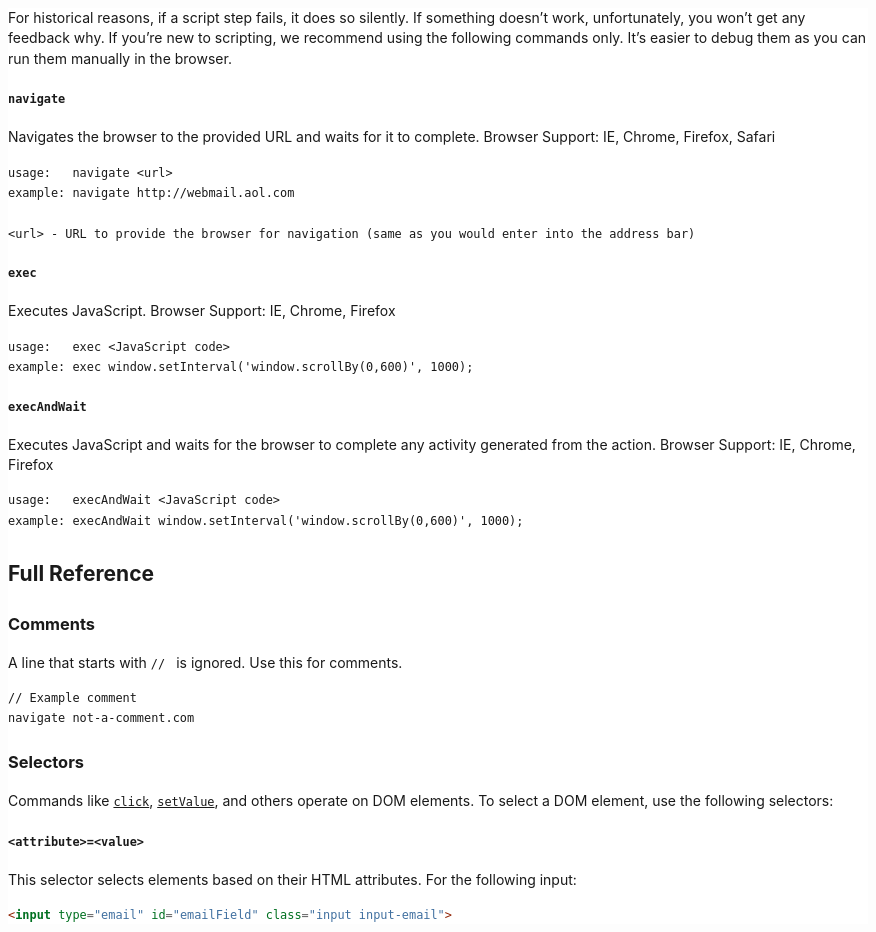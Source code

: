 For historical reasons, if a script step fails, it does so silently. If something doesn’t work, unfortunately, you won’t get any feedback why. If you’re new to scripting, we recommend using the following commands only. It’s easier to debug them as you can run them manually in the browser.

#### `navigate`
Navigates the browser to the provided URL and waits for it to complete.
Browser Support: IE, Chrome, Firefox, Safari

```markup
usage:   navigate <url>
example: navigate http://webmail.aol.com

<url> - URL to provide the browser for navigation (same as you would enter into the address bar)
```

#### `exec`
Executes JavaScript.
Browser Support: IE, Chrome, Firefox
```markup
usage:   exec <JavaScript code>
example: exec window.setInterval('window.scrollBy(0,600)', 1000);
```

#### `execAndWait`
Executes JavaScript and waits for the browser to complete any activity generated from the action.
Browser Support: IE, Chrome, Firefox
```markup
usage:   execAndWait <JavaScript code>
example: execAndWait window.setInterval('window.scrollBy(0,600)', 1000);
```

## Full Reference

### Comments

A line that starts with  `// ` is ignored. Use this for comments.

```markup
// Example comment
navigate not-a-comment.com
```

### Selectors

Commands like [`click`](#click), [`setValue`](#setvalue), and others operate on DOM elements. To select a DOM element, use the following selectors:

#### `<attribute>=<value>`

This selector selects elements based on their HTML attributes. For the following input:

```html
<input type="email" id="emailField" class="input input-email">
```
